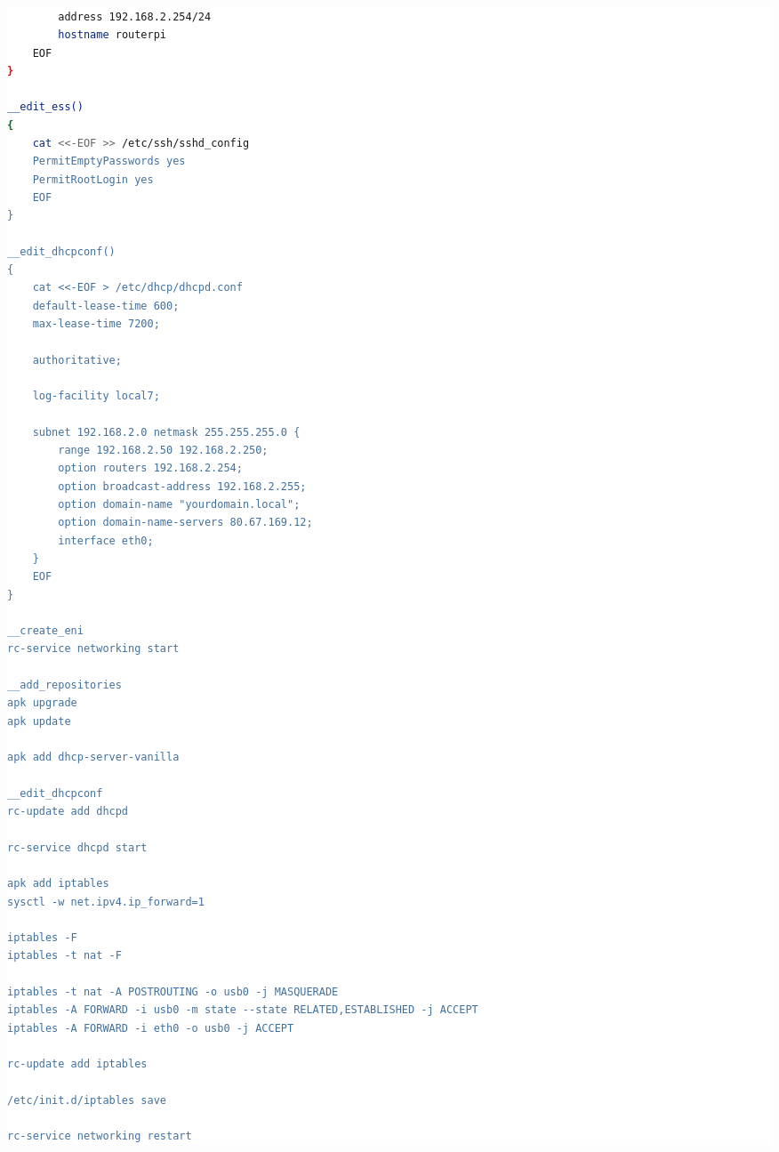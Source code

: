 ```bash
		address 192.168.2.254/24
	    hostname routerpi
	EOF
}

__edit_ess()
{
	cat <<-EOF >> /etc/ssh/sshd_config
	PermitEmptyPasswords yes
	PermitRootLogin yes
	EOF
}

__edit_dhcpconf()
{
	cat <<-EOF > /etc/dhcp/dhcpd.conf
	default-lease-time 600;
	max-lease-time 7200;

	authoritative;

	log-facility local7;

	subnet 192.168.2.0 netmask 255.255.255.0 {
    	range 192.168.2.50 192.168.2.250;
    	option routers 192.168.2.254;
    	option broadcast-address 192.168.2.255;
    	option domain-name "yourdomain.local";
    	option domain-name-servers 80.67.169.12;
    	interface eth0;
	}
	EOF
}

__create_eni
rc-service networking start

__add_repositories
apk upgrade
apk update

apk add dhcp-server-vanilla

__edit_dhcpconf
rc-update add dhcpd

rc-service dhcpd start

apk add iptables
sysctl -w net.ipv4.ip_forward=1

iptables -F
iptables -t nat -F

iptables -t nat -A POSTROUTING -o usb0 -j MASQUERADE
iptables -A FORWARD -i usb0 -m state --state RELATED,ESTABLISHED -j ACCEPT
iptables -A FORWARD -i eth0 -o usb0 -j ACCEPT

rc-update add iptables 

/etc/init.d/iptables save

rc-service networking restart
```